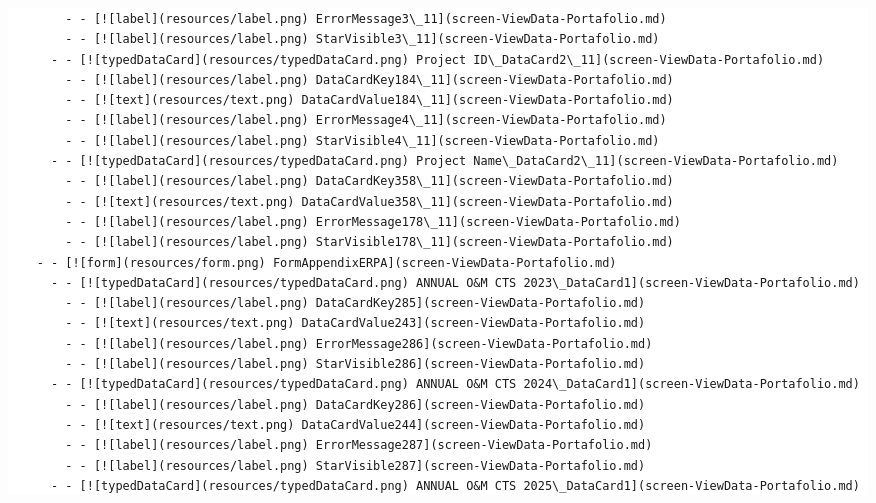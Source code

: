             - - [![label](resources/label.png) ErrorMessage3\_11](screen-ViewData-Portafolio.md)
            - - [![label](resources/label.png) StarVisible3\_11](screen-ViewData-Portafolio.md)
          - - [![typedDataCard](resources/typedDataCard.png) Project ID\_DataCard2\_11](screen-ViewData-Portafolio.md)
            - - [![label](resources/label.png) DataCardKey184\_11](screen-ViewData-Portafolio.md)
            - - [![text](resources/text.png) DataCardValue184\_11](screen-ViewData-Portafolio.md)
            - - [![label](resources/label.png) ErrorMessage4\_11](screen-ViewData-Portafolio.md)
            - - [![label](resources/label.png) StarVisible4\_11](screen-ViewData-Portafolio.md)
          - - [![typedDataCard](resources/typedDataCard.png) Project Name\_DataCard2\_11](screen-ViewData-Portafolio.md)
            - - [![label](resources/label.png) DataCardKey358\_11](screen-ViewData-Portafolio.md)
            - - [![text](resources/text.png) DataCardValue358\_11](screen-ViewData-Portafolio.md)
            - - [![label](resources/label.png) ErrorMessage178\_11](screen-ViewData-Portafolio.md)
            - - [![label](resources/label.png) StarVisible178\_11](screen-ViewData-Portafolio.md)
        - - [![form](resources/form.png) FormAppendixERPA](screen-ViewData-Portafolio.md)
          - - [![typedDataCard](resources/typedDataCard.png) ANNUAL O&M CTS 2023\_DataCard1](screen-ViewData-Portafolio.md)
            - - [![label](resources/label.png) DataCardKey285](screen-ViewData-Portafolio.md)
            - - [![text](resources/text.png) DataCardValue243](screen-ViewData-Portafolio.md)
            - - [![label](resources/label.png) ErrorMessage286](screen-ViewData-Portafolio.md)
            - - [![label](resources/label.png) StarVisible286](screen-ViewData-Portafolio.md)
          - - [![typedDataCard](resources/typedDataCard.png) ANNUAL O&M CTS 2024\_DataCard1](screen-ViewData-Portafolio.md)
            - - [![label](resources/label.png) DataCardKey286](screen-ViewData-Portafolio.md)
            - - [![text](resources/text.png) DataCardValue244](screen-ViewData-Portafolio.md)
            - - [![label](resources/label.png) ErrorMessage287](screen-ViewData-Portafolio.md)
            - - [![label](resources/label.png) StarVisible287](screen-ViewData-Portafolio.md)
          - - [![typedDataCard](resources/typedDataCard.png) ANNUAL O&M CTS 2025\_DataCard1](screen-ViewData-Portafolio.md)